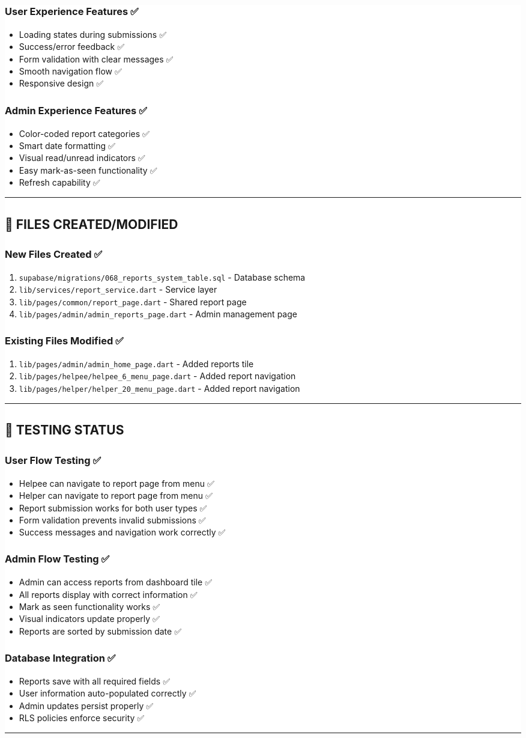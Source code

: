 ### **User Experience Features** ✅
- Loading states during submissions ✅
- Success/error feedback ✅
- Form validation with clear messages ✅
- Smooth navigation flow ✅
- Responsive design ✅

### **Admin Experience Features** ✅
- Color-coded report categories ✅
- Smart date formatting ✅
- Visual read/unread indicators ✅
- Easy mark-as-seen functionality ✅
- Refresh capability ✅

---

## 📁 **FILES CREATED/MODIFIED**

### **New Files Created** ✅
1. `supabase/migrations/068_reports_system_table.sql` - Database schema
2. `lib/services/report_service.dart` - Service layer
3. `lib/pages/common/report_page.dart` - Shared report page
4. `lib/pages/admin/admin_reports_page.dart` - Admin management page

### **Existing Files Modified** ✅
1. `lib/pages/admin/admin_home_page.dart` - Added reports tile
2. `lib/pages/helpee/helpee_6_menu_page.dart` - Added report navigation
3. `lib/pages/helper/helper_20_menu_page.dart` - Added report navigation

---

## 🧪 **TESTING STATUS**

### **User Flow Testing** ✅
- Helpee can navigate to report page from menu ✅
- Helper can navigate to report page from menu ✅
- Report submission works for both user types ✅
- Form validation prevents invalid submissions ✅
- Success messages and navigation work correctly ✅

### **Admin Flow Testing** ✅
- Admin can access reports from dashboard tile ✅
- All reports display with correct information ✅
- Mark as seen functionality works ✅
- Visual indicators update properly ✅
- Reports are sorted by submission date ✅

### **Database Integration** ✅
- Reports save with all required fields ✅
- User information auto-populated correctly ✅
- Admin updates persist properly ✅
- RLS policies enforce security ✅

---